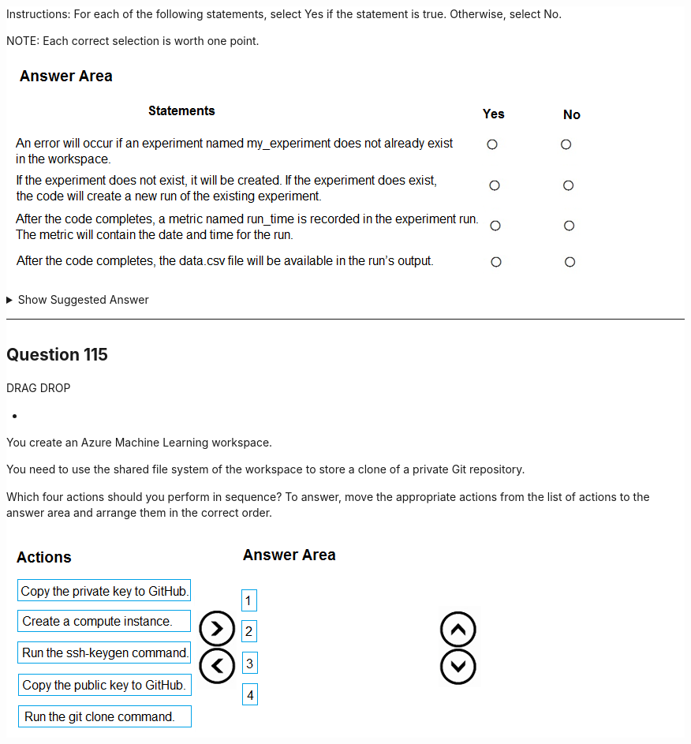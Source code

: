 Instructions: For each of the following statements, select Yes if the statement is true. Otherwise, select No.

NOTE: Each correct selection is worth one point.

![Question Image](images\q114_image388.png)

<details><summary>Show Suggested Answer</summary></details>

---

## Question 115

DRAG DROP

-

You create an Azure Machine Learning workspace.

You need to use the shared file system of the workspace to store a clone of a private Git repository.

Which four actions should you perform in sequence? To answer, move the appropriate actions from the list of actions to the answer area and arrange them in the correct order.

![Question Image](images\q115_image390.png)
